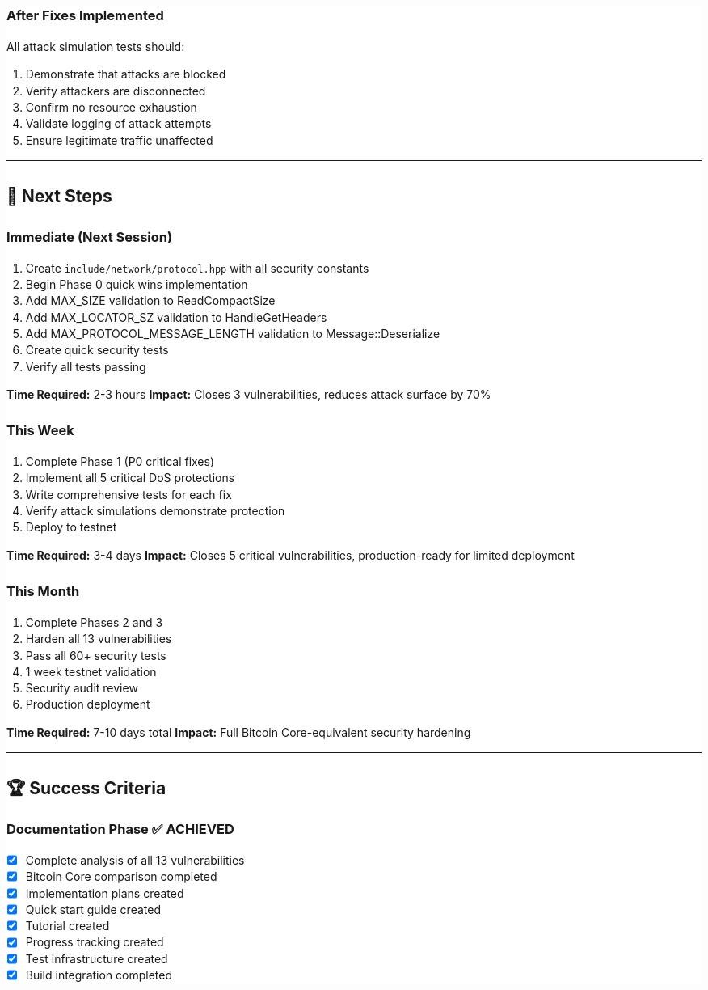 ### After Fixes Implemented
All attack simulation tests should:
1. Demonstrate that attacks are blocked
2. Verify attackers are disconnected
3. Confirm no resource exhaustion
4. Validate logging of attack attempts
5. Ensure legitimate traffic unaffected

---

## 🚀 Next Steps

### Immediate (Next Session)
1. Create `include/network/protocol.hpp` with all security constants
2. Begin Phase 0 quick wins implementation
3. Add MAX_SIZE validation to ReadCompactSize
4. Add MAX_LOCATOR_SZ validation to HandleGetHeaders
5. Add MAX_PROTOCOL_MESSAGE_LENGTH validation to Message::Deserialize
6. Create quick security tests
7. Verify all tests passing

**Time Required:** 2-3 hours
**Impact:** Closes 3 vulnerabilities, reduces attack surface by 70%

### This Week
1. Complete Phase 1 (P0 critical fixes)
2. Implement all 5 critical DoS protections
3. Write comprehensive tests for each fix
4. Verify attack simulations demonstrate protection
5. Deploy to testnet

**Time Required:** 3-4 days
**Impact:** Closes 5 critical vulnerabilities, production-ready for limited deployment

### This Month
1. Complete Phases 2 and 3
2. Harden all 13 vulnerabilities
3. Pass all 60+ security tests
4. 1 week testnet validation
5. Security audit review
6. Production deployment

**Time Required:** 7-10 days total
**Impact:** Full Bitcoin Core-equivalent security hardening

---

## 🏆 Success Criteria

### Documentation Phase ✅ ACHIEVED
- [x] Complete analysis of all 13 vulnerabilities
- [x] Bitcoin Core comparison completed
- [x] Implementation plans created
- [x] Quick start guide created
- [x] Tutorial created
- [x] Progress tracking created
- [x] Test infrastructure created
- [x] Build integration completed
